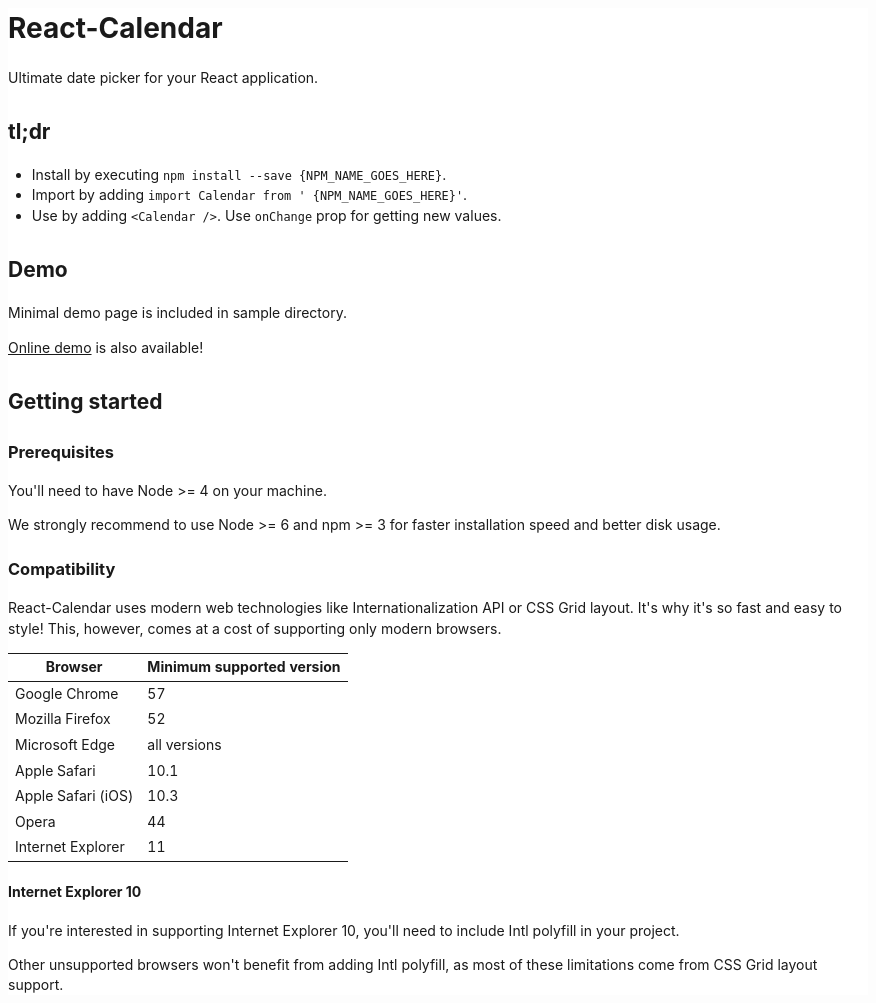 # React-Calendar
Ultimate date picker for your React application.

## tl;dr
* Install by executing `npm install --save {NPM_NAME_GOES_HERE}`.
* Import by adding `import Calendar from ' {NPM_NAME_GOES_HERE}'`.
* Use by adding `<Calendar />`. Use `onChange` prop for getting new values.

## Demo

Minimal demo page is included in sample directory.

[Online demo](http://projekty.wojtekmaj.pl/react-calendar/) is also available!

## Getting started

### Prerequisites

You'll need to have Node >= 4 on your machine.

We strongly recommend to use Node >= 6 and npm >= 3 for faster installation speed and better disk usage.

### Compatibility

React-Calendar uses modern web technologies like Internationalization API or CSS Grid layout. It's why it's so fast and easy to style! This, however, comes at a cost of supporting only modern browsers.

|Browser|Minimum supported version|
|----|----|
|Google Chrome|57|
|Mozilla Firefox|52|
|Microsoft Edge|all versions|
|Apple Safari|10.1|
|Apple Safari (iOS)|10.3|
|Opera|44|
|Internet Explorer|11

#### Internet Explorer 10

If you're interested in supporting Internet Explorer 10, you'll need to include Intl polyfill in your project.

Other unsupported browsers won't benefit from adding Intl polyfill, as most of these limitations come from CSS Grid layout support.
